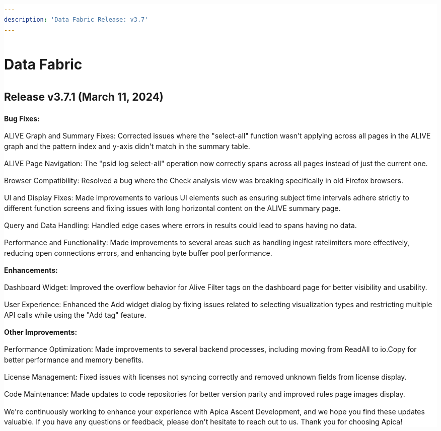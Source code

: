 ```yaml
---
description: 'Data Fabric Release: v3.7'
---
```


# Data Fabric

## Release v3.7.1 (March 11, 2024)

**Bug Fixes:**&#x20;

ALIVE Graph and Summary Fixes: Corrected issues where the "select-all" function wasn't applying across all pages in the ALIVE graph and the pattern index and y-axis didn't match in the summary table.&#x20;

ALIVE Page Navigation: The "psid log select-all" operation now correctly spans across all pages instead of just the current one.&#x20;

Browser Compatibility: Resolved a bug where the Check analysis view was breaking specifically in old Firefox browsers.&#x20;

UI and Display Fixes: Made improvements to various UI elements such as ensuring subject time intervals adhere strictly to different function screens and fixing issues with long horizontal content on the ALIVE summary page.&#x20;

Query and Data Handling: Handled edge cases where errors in results could lead to spans having no data.&#x20;

Performance and Functionality: Made improvements to several areas such as handling ingest ratelimiters more effectively, reducing open connections errors, and enhancing byte buffer pool performance.&#x20;

**Enhancements:**&#x20;

Dashboard Widget: Improved the overflow behavior for Alive Filter tags on the dashboard page for better visibility and usability.&#x20;

User Experience: Enhanced the Add widget dialog by fixing issues related to selecting visualization types and restricting multiple API calls while using the "Add tag" feature.&#x20;

**Other Improvements:**&#x20;

Performance Optimization: Made improvements to several backend processes, including moving from ReadAll to io.Copy for better performance and memory benefits.&#x20;

License Management: Fixed issues with licenses not syncing correctly and removed unknown fields from license display.&#x20;

Code Maintenance: Made updates to code repositories for better version parity and improved rules page images display.&#x20;

We're continuously working to enhance your experience with Apica Ascent Development, and we hope you find these updates valuable. If you have any questions or feedback, please don't hesitate to reach out to us. Thank you for choosing Apica!&#x20;
